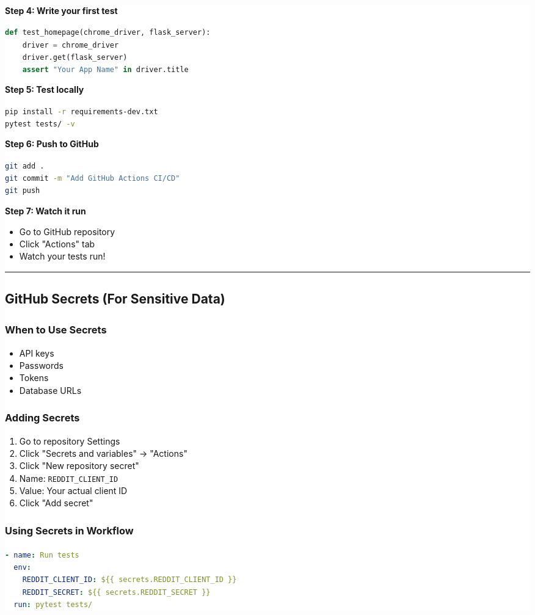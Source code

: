 **Step 4: Write your first test**
```python
def test_homepage(chrome_driver, flask_server):
    driver = chrome_driver
    driver.get(flask_server)
    assert "Your App Name" in driver.title
```

**Step 5: Test locally**
```bash
pip install -r requirements-dev.txt
pytest tests/ -v
```

**Step 6: Push to GitHub**
```bash
git add .
git commit -m "Add GitHub Actions CI/CD"
git push
```

**Step 7: Watch it run**
- Go to GitHub repository
- Click "Actions" tab
- Watch your tests run!

---

## GitHub Secrets (For Sensitive Data)

### When to Use Secrets

- API keys
- Passwords
- Tokens
- Database URLs

### Adding Secrets

1. Go to repository Settings
2. Click "Secrets and variables" → "Actions"
3. Click "New repository secret"
4. Name: `REDDIT_CLIENT_ID`
5. Value: Your actual client ID
6. Click "Add secret"

### Using Secrets in Workflow

```yaml
- name: Run tests
  env:
    REDDIT_CLIENT_ID: ${{ secrets.REDDIT_CLIENT_ID }}
    REDDIT_SECRET: ${{ secrets.REDDIT_SECRET }}
  run: pytest tests/
```
